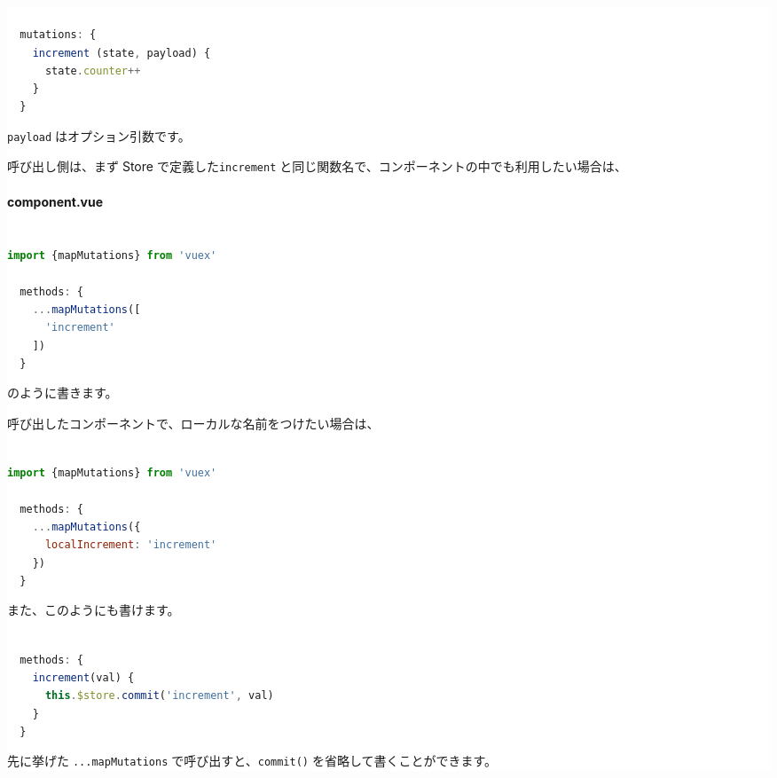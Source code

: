 ```js

  mutations: {
    increment (state, payload) {
      state.counter++
    }
  }

```

`payload` はオプション引数です。

呼び出し側は、まず Store で定義した`increment` と同じ関数名で、コンポーネントの中でも利用したい場合は、

#### component.vue

```js

import {mapMutations} from 'vuex'

  methods: {
    ...mapMutations([
      'increment'
    ])
  }

```

のように書きます。

呼び出したコンポーネントで、ローカルな名前をつけたい場合は、

```js

import {mapMutations} from 'vuex'

  methods: {
    ...mapMutations({
      localIncrement: 'increment'
    })
  }

```

また、このようにも書けます。

```js

  methods: {
    increment(val) {
      this.$store.commit('increment', val)
    }
  }

```

先に挙げた `...mapMutations` で呼び出すと、`commit()` を省略して書くことができます。
